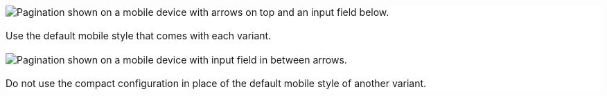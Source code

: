 <div class="grid sm-two-columns compact-vs-mobile">
  <uxdot-best-practice variant="do">
    <uxdot-example color-palette="lightest" slot="image" width-adjustment="393px">
      <img alt="Pagination shown on a mobile device with arrows on top and an input field below."
           src="../pagination-guidelines-best-practices-4-do.svg"
           width="394"
           height="181">
    </uxdot-example>
    <p>Use the default mobile style that comes with each variant.</p>
  </uxdot-best-practice>
  <uxdot-best-practice variant="dont">
    <uxdot-example color-palette="lightest" slot="image" width-adjustment="393px">
      <img alt="Pagination shown on a mobile device with input field in between arrows."
           src="../pagination-guidelines-best-practices-4-dont.svg"
           width="395"
           height="181">
    </uxdot-example>
    <p>Do not use the compact configuration in place of the default mobile style of another variant.</p>
  </uxdot-best-practice>
</div>

<style>
  .compact-vs-mobile ::part(container) {
    padding-block-start: 0;
  }
</style>

